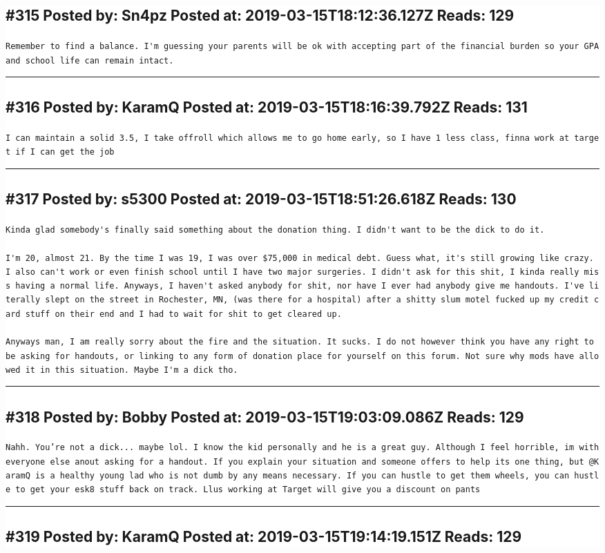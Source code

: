 ## \#315 Posted by: Sn4pz Posted at: 2019-03-15T18:12:36.127Z Reads: 129

```
Remember to find a balance. I'm guessing your parents will be ok with accepting part of the financial burden so your GPA and school life can remain intact.
```

---
## \#316 Posted by: KaramQ Posted at: 2019-03-15T18:16:39.792Z Reads: 131

```
I can maintain a solid 3.5, I take offroll which allows me to go home early, so I have 1 less class, finna work at target if I can get the job
```

---
## \#317 Posted by: s5300 Posted at: 2019-03-15T18:51:26.618Z Reads: 130

```
Kinda glad somebody's finally said something about the donation thing. I didn't want to be the dick to do it.

I'm 20, almost 21. By the time I was 19, I was over $75,000 in medical debt. Guess what, it's still growing like crazy. I also can't work or even finish school until I have two major surgeries. I didn't ask for this shit, I kinda really miss having a normal life. Anyways, I haven't asked anybody for shit, nor have I ever had anybody give me handouts. I've literally slept on the street in Rochester, MN, (was there for a hospital) after a shitty slum motel fucked up my credit card stuff on their end and I had to wait for shit to get cleared up. 

Anyways man, I am really sorry about the fire and the situation. It sucks. I do not however think you have any right to be asking for handouts, or linking to any form of donation place for yourself on this forum. Not sure why mods have allowed it in this situation. Maybe I'm a dick tho.
```

---
## \#318 Posted by: Bobby Posted at: 2019-03-15T19:03:09.086Z Reads: 129

```
Nahh. You’re not a dick... maybe lol. I know the kid personally and he is a great guy. Although I feel horrible, im with everyone else anout asking for a handout. If you explain your situation and someone offers to help its one thing, but @KaramQ is a healthy young lad who is not dumb by any means necessary. If you can hustle to get them wheels, you can hustle to get your esk8 stuff back on track. Llus working at Target will give you a discount on pants
```

---
## \#319 Posted by: KaramQ Posted at: 2019-03-15T19:14:19.151Z Reads: 129

